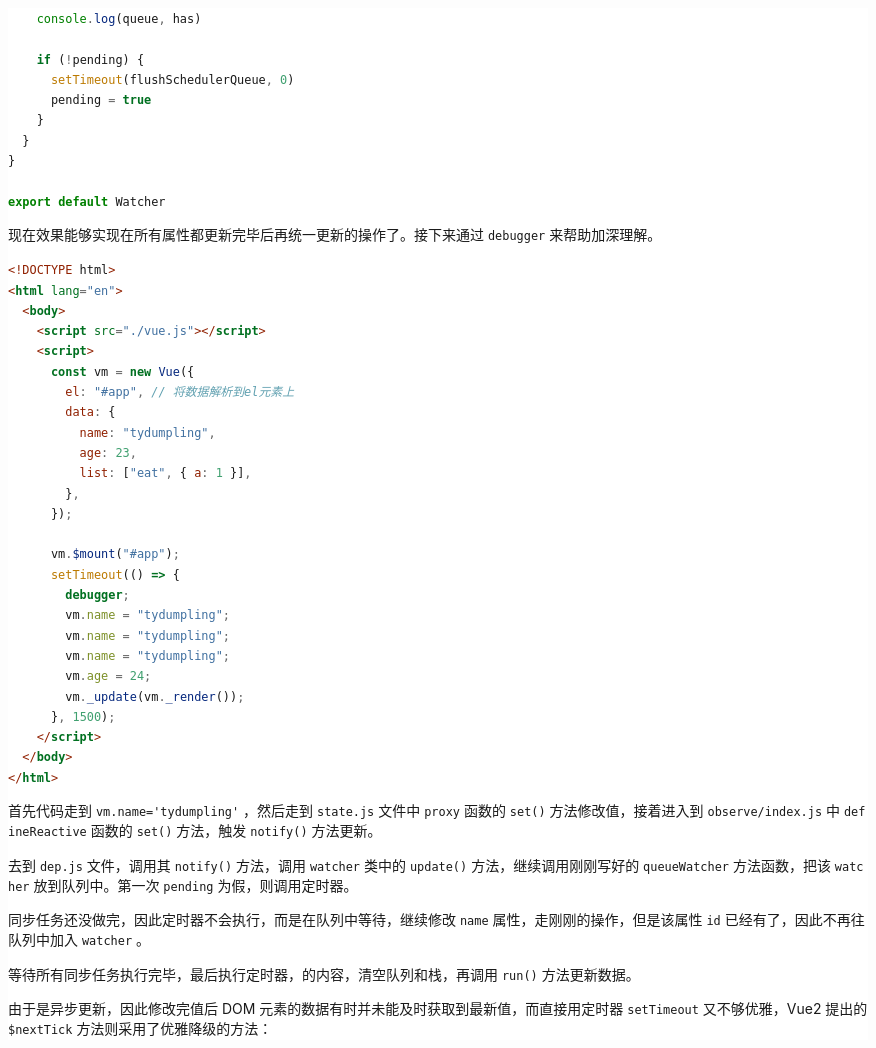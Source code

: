 ```js
    console.log(queue, has)

    if (!pending) {
      setTimeout(flushSchedulerQueue, 0)
      pending = true
    }
  }
}

export default Watcher
```

现在效果能够实现在所有属性都更新完毕后再统一更新的操作了。接下来通过 `debugger` 来帮助加深理解。

```html
<!DOCTYPE html>
<html lang="en">
  <body>
    <script src="./vue.js"></script>
    <script>
      const vm = new Vue({
        el: "#app", // 将数据解析到el元素上
        data: {
          name: "tydumpling",
          age: 23,
          list: ["eat", { a: 1 }],
        },
      });

      vm.$mount("#app");
      setTimeout(() => {
        debugger;
        vm.name = "tydumpling";
        vm.name = "tydumpling";
        vm.name = "tydumpling";
        vm.age = 24;
        vm._update(vm._render());
      }, 1500);
    </script>
  </body>
</html>
```

首先代码走到 `vm.name='tydumpling'` ，然后走到 `state.js` 文件中 `proxy` 函数的 `set()` 方法修改值，接着进入到 `observe/index.js` 中 `defineReactive` 函数的 `set()` 方法，触发 `notify()` 方法更新。

去到 `dep.js` 文件，调用其 `notify()` 方法，调用 `watcher` 类中的 `update()` 方法，继续调用刚刚写好的 `queueWatcher` 方法函数，把该 `watcher` 放到队列中。第一次 `pending`  为假，则调用定时器。

同步任务还没做完，因此定时器不会执行，而是在队列中等待，继续修改 `name` 属性，走刚刚的操作，但是该属性 `id` 已经有了，因此不再往队列中加入 `watcher` 。

等待所有同步任务执行完毕，最后执行定时器，的内容，清空队列和栈，再调用 `run()` 方法更新数据。

由于是异步更新，因此修改完值后 DOM 元素的数据有时并未能及时获取到最新值，而直接用定时器 `setTimeout` 又不够优雅，Vue2 提出的 `$nextTick` 方法则采用了优雅降级的方法：
